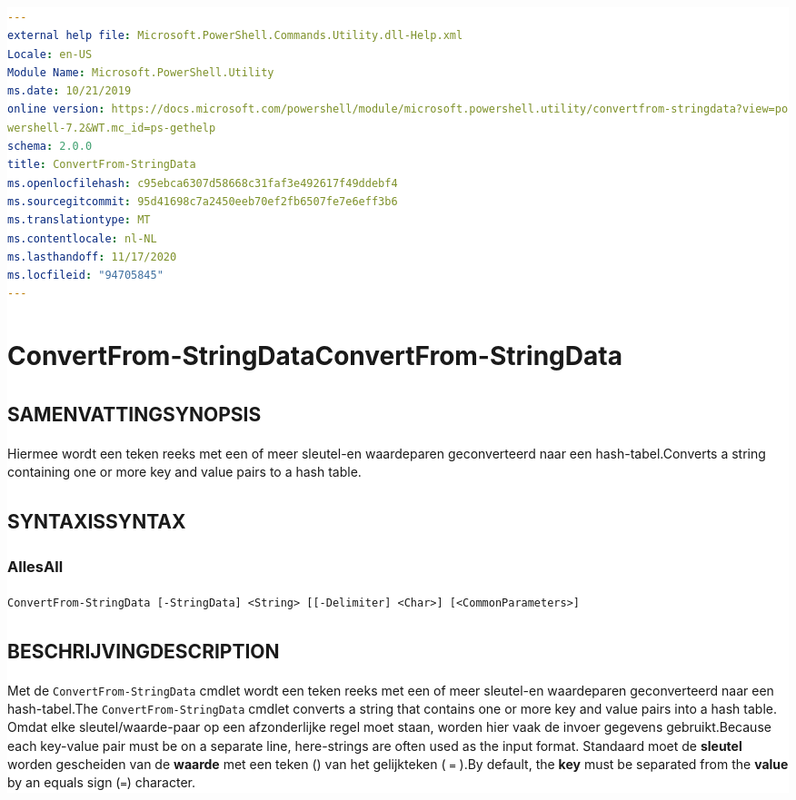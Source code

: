 ```yaml
---
external help file: Microsoft.PowerShell.Commands.Utility.dll-Help.xml
Locale: en-US
Module Name: Microsoft.PowerShell.Utility
ms.date: 10/21/2019
online version: https://docs.microsoft.com/powershell/module/microsoft.powershell.utility/convertfrom-stringdata?view=powershell-7.2&WT.mc_id=ps-gethelp
schema: 2.0.0
title: ConvertFrom-StringData
ms.openlocfilehash: c95ebca6307d58668c31faf3e492617f49ddebf4
ms.sourcegitcommit: 95d41698c7a2450eeb70ef2fb6507fe7e6eff3b6
ms.translationtype: MT
ms.contentlocale: nl-NL
ms.lasthandoff: 11/17/2020
ms.locfileid: "94705845"
---
```

# <span data-ttu-id="b337a-102">ConvertFrom-StringData</span><span class="sxs-lookup"><span data-stu-id="b337a-102">ConvertFrom-StringData</span></span>

## <span data-ttu-id="b337a-103">SAMENVATTING</span><span class="sxs-lookup"><span data-stu-id="b337a-103">SYNOPSIS</span></span>
<span data-ttu-id="b337a-104">Hiermee wordt een teken reeks met een of meer sleutel-en waardeparen geconverteerd naar een hash-tabel.</span><span class="sxs-lookup"><span data-stu-id="b337a-104">Converts a string containing one or more key and value pairs to a hash table.</span></span>

## <span data-ttu-id="b337a-105">SYNTAXIS</span><span class="sxs-lookup"><span data-stu-id="b337a-105">SYNTAX</span></span>

### <span data-ttu-id="b337a-106">Alles</span><span class="sxs-lookup"><span data-stu-id="b337a-106">All</span></span>

```
ConvertFrom-StringData [-StringData] <String> [[-Delimiter] <Char>] [<CommonParameters>]
```

## <span data-ttu-id="b337a-107">BESCHRIJVING</span><span class="sxs-lookup"><span data-stu-id="b337a-107">DESCRIPTION</span></span>

<span data-ttu-id="b337a-108">Met de `ConvertFrom-StringData` cmdlet wordt een teken reeks met een of meer sleutel-en waardeparen geconverteerd naar een hash-tabel.</span><span class="sxs-lookup"><span data-stu-id="b337a-108">The `ConvertFrom-StringData` cmdlet converts a string that contains one or more key and value pairs into a hash table.</span></span> <span data-ttu-id="b337a-109">Omdat elke sleutel/waarde-paar op een afzonderlijke regel moet staan, worden hier vaak de invoer gegevens gebruikt.</span><span class="sxs-lookup"><span data-stu-id="b337a-109">Because each key-value pair must be on a separate line, here-strings are often used as the input format.</span></span> <span data-ttu-id="b337a-110">Standaard moet de **sleutel** worden gescheiden van de **waarde** met een teken () van het gelijkteken ( `=` ).</span><span class="sxs-lookup"><span data-stu-id="b337a-110">By default, the **key** must be separated from the **value** by an equals sign (`=`) character.</span></span>
